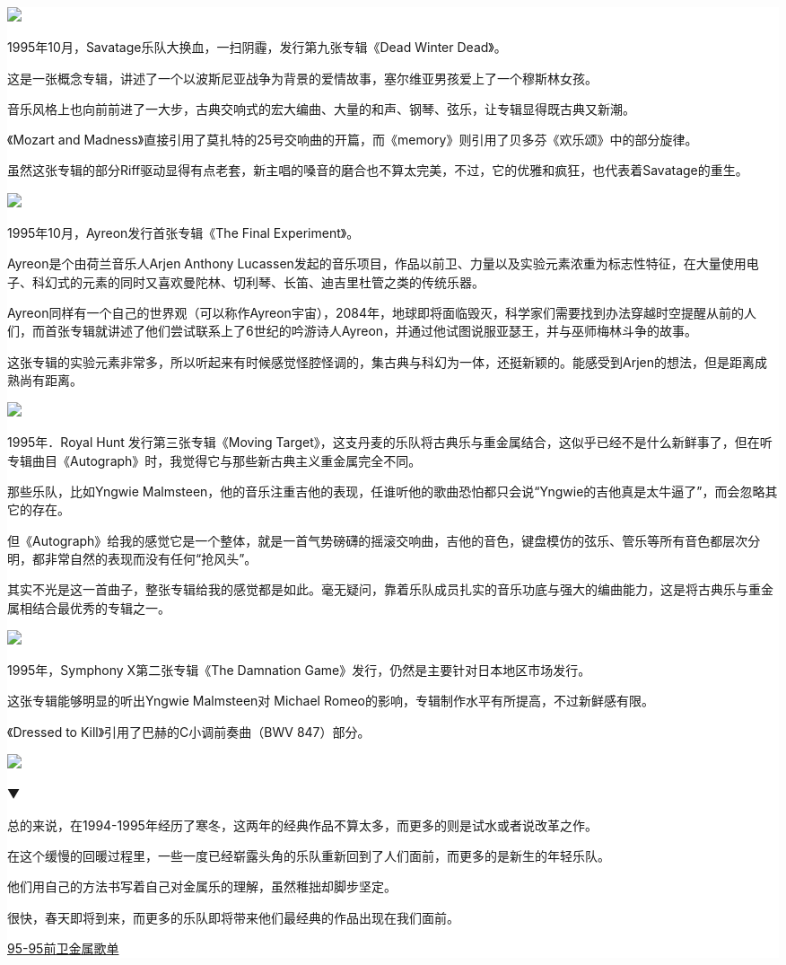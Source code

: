 ![](https://raw.githubusercontent.com/OliverRen/olili_blog_img/master/rock.78.Progressive_Metal_五前卫金属的短暂寒冬/1637413858185.jpg)

1995年10月，Savatage乐队大换血，一扫阴霾，发行第九张专辑《Dead Winter Dead》。

这是一张概念专辑，讲述了一个以波斯尼亚战争为背景的爱情故事，塞尔维亚男孩爱上了一个穆斯林女孩。

音乐风格上也向前前进了一大步，古典交响式的宏大编曲、大量的和声、钢琴、弦乐，让专辑显得既古典又新潮。

《Mozart and Madness》直接引用了莫扎特的25号交响曲的开篇，而《memory》则引用了贝多芬《欢乐颂》中的部分旋律。

虽然这张专辑的部分Riff驱动显得有点老套，新主唱的嗓音的磨合也不算太完美，不过，它的优雅和疯狂，也代表着Savatage的重生。

![](https://raw.githubusercontent.com/OliverRen/olili_blog_img/master/rock.78.Progressive_Metal_五前卫金属的短暂寒冬/1637413858186.jpg)

1995年10月，Ayreon发行首张专辑《The Final Experiment》。

Ayreon是个由荷兰音乐人Arjen Anthony Lucassen发起的音乐项目，作品以前卫、力量以及实验元素浓重为标志性特征，在大量使用电子、科幻式的元素的同时又喜欢曼陀林、切利琴、长笛、迪吉里杜管之类的传统乐器。

Ayreon同样有一个自己的世界观（可以称作Ayreon宇宙），2084年，地球即将面临毁灭，科学家们需要找到办法穿越时空提醒从前的人们，而首张专辑就讲述了他们尝试联系上了6世纪的吟游诗人Ayreon，并通过他试图说服亚瑟王，并与巫师梅林斗争的故事。

这张专辑的实验元素非常多，所以听起来有时候感觉怪腔怪调的，集古典与科幻为一体，还挺新颖的。能感受到Arjen的想法，但是距离成熟尚有距离。

![](https://raw.githubusercontent.com/OliverRen/olili_blog_img/master/rock.78.Progressive_Metal_五前卫金属的短暂寒冬/1637413858187.jpg)

1995年．Royal Hunt 发行第三张专辑《Moving Target》，这支丹麦的乐队将古典乐与重金属结合，这似乎已经不是什么新鲜事了，但在听专辑曲目《Autograph》时，我觉得它与那些新古典主义重金属完全不同。

那些乐队，比如Yngwie Malmsteen，他的音乐注重吉他的表现，任谁听他的歌曲恐怕都只会说“Yngwie的吉他真是太牛逼了”，而会忽略其它的存在。

但《Autograph》给我的感觉它是一个整体，就是一首气势磅礴的摇滚交响曲，吉他的音色，键盘模仿的弦乐、管乐等所有音色都层次分明，都非常自然的表现而没有任何“抢风头”。

其实不光是这一首曲子，整张专辑给我的感觉都是如此。毫无疑问，靠着乐队成员扎实的音乐功底与强大的编曲能力，这是将古典乐与重金属相结合最优秀的专辑之一。

![](https://raw.githubusercontent.com/OliverRen/olili_blog_img/master/rock.78.Progressive_Metal_五前卫金属的短暂寒冬/1637413858188.jpg)

1995年，Symphony X第二张专辑《The Damnation Game》发行，仍然是主要针对日本地区市场发行。

这张专辑能够明显的听出Yngwie Malmsteen对 Michael Romeo的影响，专辑制作水平有所提高，不过新鲜感有限。

《Dressed to Kill》引用了巴赫的C小调前奏曲（BWV 847）部分。

![](https://raw.githubusercontent.com/OliverRen/olili_blog_img/master/rock.78.Progressive_Metal_五前卫金属的短暂寒冬/1637413858189.jpg)

▼

总的来说，在1994-1995年经历了寒冬，这两年的经典作品不算太多，而更多的则是试水或者说改革之作。

在这个缓慢的回暖过程里，一些一度已经崭露头角的乐队重新回到了人们面前，而更多的是新生的年轻乐队。

他们用自己的方法书写着自己对金属乐的理解，虽然稚拙却脚步坚定。

很快，春天即将到来，而更多的乐队即将带来他们最经典的作品出现在我们面前。

[95-95前卫金属歌单](https://music.163.com/#/playlist?id=2515310601)